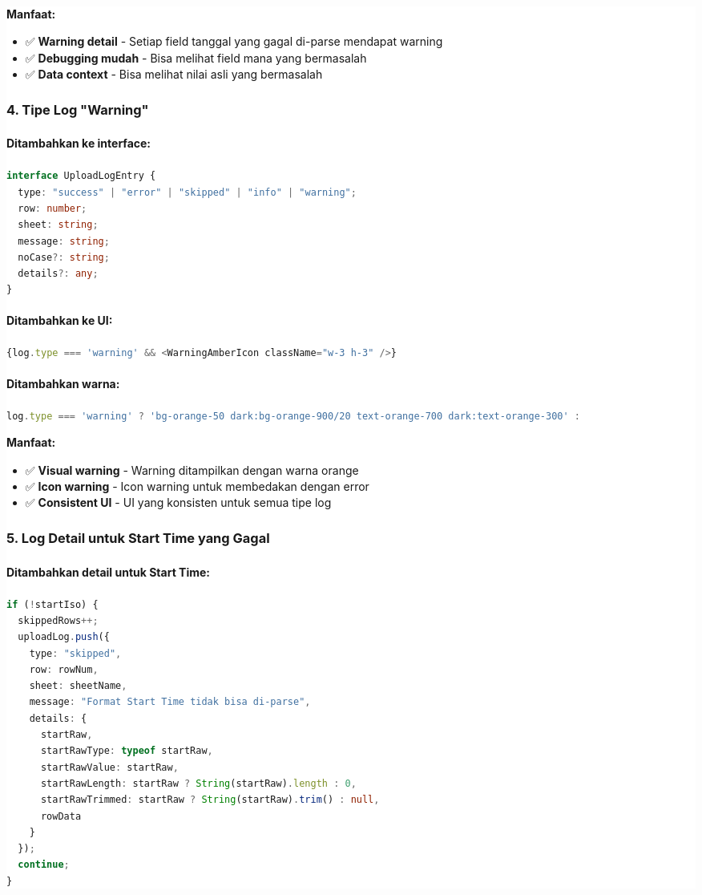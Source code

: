 **Manfaat:**
- ✅ **Warning detail** - Setiap field tanggal yang gagal di-parse mendapat warning
- ✅ **Debugging mudah** - Bisa melihat field mana yang bermasalah
- ✅ **Data context** - Bisa melihat nilai asli yang bermasalah

### **4. Tipe Log "Warning"**

#### **Ditambahkan ke interface:**
```typescript
interface UploadLogEntry {
  type: "success" | "error" | "skipped" | "info" | "warning";
  row: number;
  sheet: string;
  message: string;
  noCase?: string;
  details?: any;
}
```

#### **Ditambahkan ke UI:**
```typescript
{log.type === 'warning' && <WarningAmberIcon className="w-3 h-3" />}
```

#### **Ditambahkan warna:**
```typescript
log.type === 'warning' ? 'bg-orange-50 dark:bg-orange-900/20 text-orange-700 dark:text-orange-300' :
```

**Manfaat:**
- ✅ **Visual warning** - Warning ditampilkan dengan warna orange
- ✅ **Icon warning** - Icon warning untuk membedakan dengan error
- ✅ **Consistent UI** - UI yang konsisten untuk semua tipe log

### **5. Log Detail untuk Start Time yang Gagal**

#### **Ditambahkan detail untuk Start Time:**
```typescript
if (!startIso) {
  skippedRows++;
  uploadLog.push({
    type: "skipped",
    row: rowNum,
    sheet: sheetName,
    message: "Format Start Time tidak bisa di-parse",
    details: { 
      startRaw, 
      startRawType: typeof startRaw,
      startRawValue: startRaw,
      startRawLength: startRaw ? String(startRaw).length : 0,
      startRawTrimmed: startRaw ? String(startRaw).trim() : null,
      rowData 
    }
  });
  continue;
}
```
